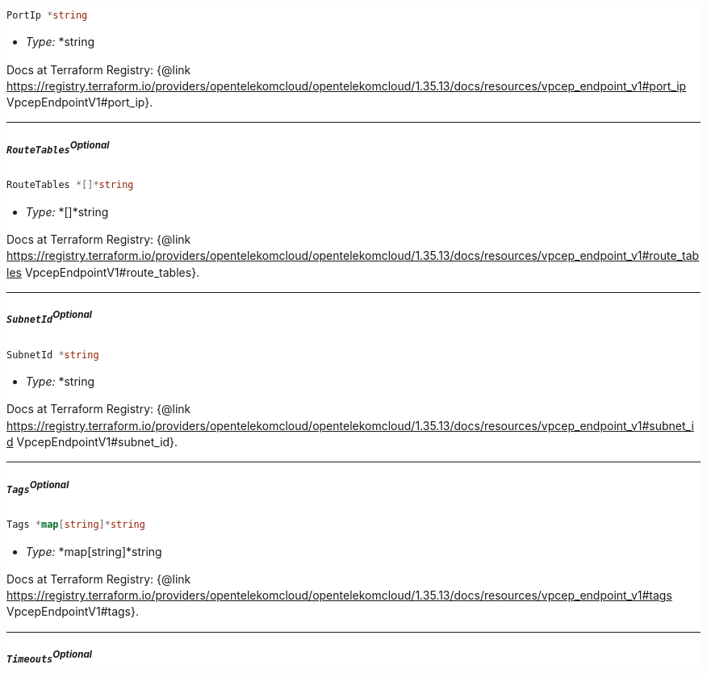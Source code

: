 ```go
PortIp *string
```

- *Type:* *string

Docs at Terraform Registry: {@link https://registry.terraform.io/providers/opentelekomcloud/opentelekomcloud/1.35.13/docs/resources/vpcep_endpoint_v1#port_ip VpcepEndpointV1#port_ip}.

---

##### `RouteTables`<sup>Optional</sup> <a name="RouteTables" id="@cdktf/provider-opentelekomcloud.vpcepEndpointV1.VpcepEndpointV1Config.property.routeTables"></a>

```go
RouteTables *[]*string
```

- *Type:* *[]*string

Docs at Terraform Registry: {@link https://registry.terraform.io/providers/opentelekomcloud/opentelekomcloud/1.35.13/docs/resources/vpcep_endpoint_v1#route_tables VpcepEndpointV1#route_tables}.

---

##### `SubnetId`<sup>Optional</sup> <a name="SubnetId" id="@cdktf/provider-opentelekomcloud.vpcepEndpointV1.VpcepEndpointV1Config.property.subnetId"></a>

```go
SubnetId *string
```

- *Type:* *string

Docs at Terraform Registry: {@link https://registry.terraform.io/providers/opentelekomcloud/opentelekomcloud/1.35.13/docs/resources/vpcep_endpoint_v1#subnet_id VpcepEndpointV1#subnet_id}.

---

##### `Tags`<sup>Optional</sup> <a name="Tags" id="@cdktf/provider-opentelekomcloud.vpcepEndpointV1.VpcepEndpointV1Config.property.tags"></a>

```go
Tags *map[string]*string
```

- *Type:* *map[string]*string

Docs at Terraform Registry: {@link https://registry.terraform.io/providers/opentelekomcloud/opentelekomcloud/1.35.13/docs/resources/vpcep_endpoint_v1#tags VpcepEndpointV1#tags}.

---

##### `Timeouts`<sup>Optional</sup> <a name="Timeouts" id="@cdktf/provider-opentelekomcloud.vpcepEndpointV1.VpcepEndpointV1Config.property.timeouts"></a>
